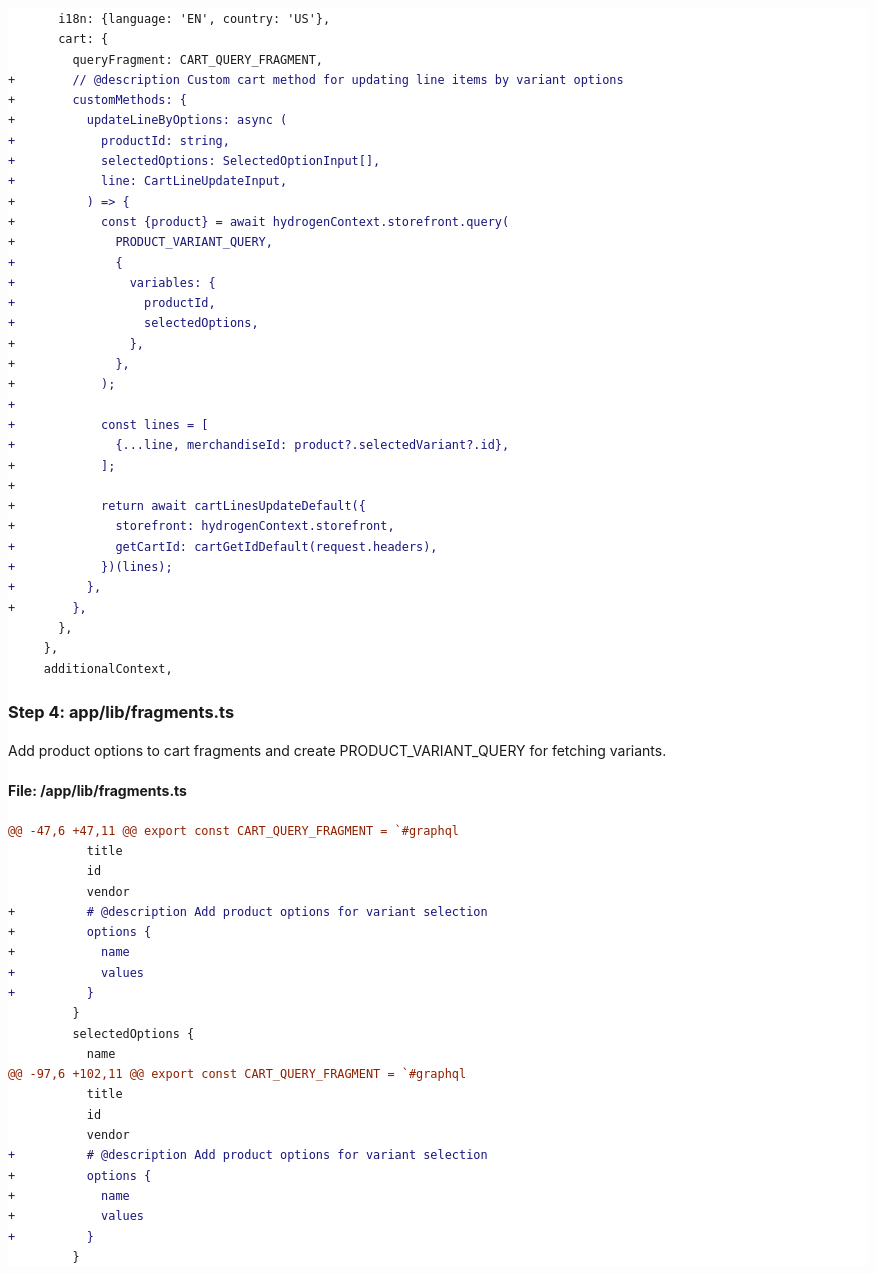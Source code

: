 ~~~diff
       i18n: {language: 'EN', country: 'US'},
       cart: {
         queryFragment: CART_QUERY_FRAGMENT,
+        // @description Custom cart method for updating line items by variant options
+        customMethods: {
+          updateLineByOptions: async (
+            productId: string,
+            selectedOptions: SelectedOptionInput[],
+            line: CartLineUpdateInput,
+          ) => {
+            const {product} = await hydrogenContext.storefront.query(
+              PRODUCT_VARIANT_QUERY,
+              {
+                variables: {
+                  productId,
+                  selectedOptions,
+                },
+              },
+            );
+
+            const lines = [
+              {...line, merchandiseId: product?.selectedVariant?.id},
+            ];
+
+            return await cartLinesUpdateDefault({
+              storefront: hydrogenContext.storefront,
+              getCartId: cartGetIdDefault(request.headers),
+            })(lines);
+          },
+        },
       },
     },
     additionalContext,
~~~

### Step 4: app/lib/fragments.ts

Add product options to cart fragments and create PRODUCT_VARIANT_QUERY for fetching variants.

#### File: /app/lib/fragments.ts

~~~diff
@@ -47,6 +47,11 @@ export const CART_QUERY_FRAGMENT = `#graphql
           title
           id
           vendor
+          # @description Add product options for variant selection
+          options {
+            name
+            values
+          }
         }
         selectedOptions {
           name
@@ -97,6 +102,11 @@ export const CART_QUERY_FRAGMENT = `#graphql
           title
           id
           vendor
+          # @description Add product options for variant selection
+          options {
+            name
+            values
+          }
         }
~~~